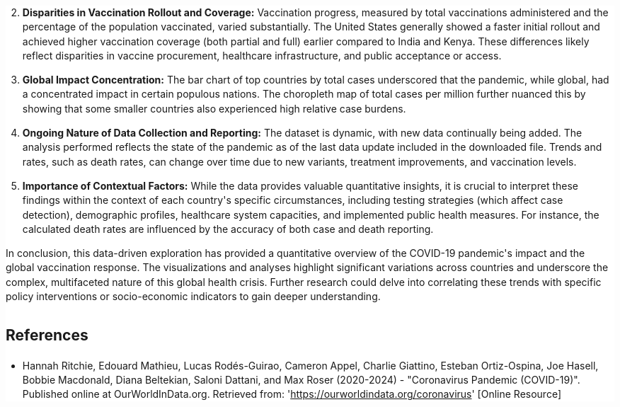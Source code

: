 2.  **Disparities in Vaccination Rollout and Coverage:** Vaccination progress, measured by total vaccinations administered and the percentage of the population vaccinated, varied substantially. The United States generally showed a faster initial rollout and achieved higher vaccination coverage (both partial and full) earlier compared to India and Kenya. These differences likely reflect disparities in vaccine procurement, healthcare infrastructure, and public acceptance or access.

3.  **Global Impact Concentration:** The bar chart of top countries by total cases underscored that the pandemic, while global, had a concentrated impact in certain populous nations. The choropleth map of total cases per million further nuanced this by showing that some smaller countries also experienced high relative case burdens.

4.  **Ongoing Nature of Data Collection and Reporting:** The dataset is dynamic, with new data continually being added. The analysis performed reflects the state of the pandemic as of the last data update included in the downloaded file. Trends and rates, such as death rates, can change over time due to new variants, treatment improvements, and vaccination levels.

5.  **Importance of Contextual Factors:** While the data provides valuable quantitative insights, it is crucial to interpret these findings within the context of each country's specific circumstances, including testing strategies (which affect case detection), demographic profiles, healthcare system capacities, and implemented public health measures. For instance, the calculated death rates are influenced by the accuracy of both case and death reporting.

In conclusion, this data-driven exploration has provided a quantitative overview of the COVID-19 pandemic's impact and the global vaccination response. The visualizations and analyses highlight significant variations across countries and underscore the complex, multifaceted nature of this global health crisis. Further research could delve into correlating these trends with specific policy interventions or socio-economic indicators to gain deeper understanding.

## References

*   Hannah Ritchie, Edouard Mathieu, Lucas Rodés-Guirao, Cameron Appel, Charlie Giattino, Esteban Ortiz-Ospina, Joe Hasell, Bobbie Macdonald, Diana Beltekian, Saloni Dattani, and Max Roser (2020-2024) - "Coronavirus Pandemic (COVID-19)". Published online at OurWorldInData.org. Retrieved from: 'https://ourworldindata.org/coronavirus' [Online Resource]

